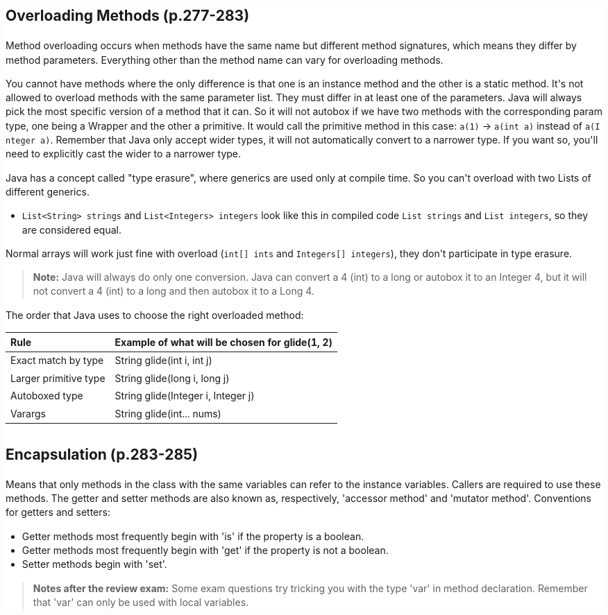 ## Overloading Methods (p.277-283)

Method overloading occurs when methods have the same name but different method signatures, which means they differ by method parameters. Everything other than the method name can vary for overloading methods.

You cannot have methods where the only difference is that one is an instance method and the other is a static method. It's not allowed to overload methods with the same parameter list. They must differ in at least one of the parameters. Java will always pick the most specific version of a method that it can. So it will not autobox if we have two methods with the corresponding param type, one being a Wrapper and the other a primitive. It would call the primitive method in this case: `a(1)` -> `a(int a)` instead of `a(Integer a)`. Remember that Java only accept wider types, it will not automatically convert to a narrower type. If you want so, you'll need to explicitly cast the wider to a narrower type.

Java has a concept called "type erasure", where generics are used only at compile time. So you can't overload with two Lists of different generics.

- `List<String> strings` and `List<Integers> integers` look like this in compiled code `List strings` and `List integers`, so they are considered equal.

Normal arrays will work just fine with overload (`int[] ints` and `Integers[] integers`), they don't participate in type erasure.

> **Note:** Java will always do only one conversion. Java can convert a 4 (int) to a long or autobox it to an Integer 4, but it will not convert a 4 (int) to a long and then autobox it to a Long 4.

The order that Java uses to choose the right overloaded method:

| Rule                  | Example of what will be chosen for glide(1, 2) |
| :-------------------- | :--------------------------------------------- |
| Exact match by type   | String glide(int i, int j)                     |
| Larger primitive type | String glide(long i, long j)                   |
| Autoboxed type        | String glide(Integer i, Integer j)             |
| Varargs               | String glide(int... nums)                      |

## Encapsulation (p.283-285)

Means that only methods in the class with the same variables can refer to the instance variables. Callers are required to use these methods. The getter and setter methods are also known as, respectively, 'accessor method' and 'mutator method'. Conventions for getters and setters:

- Getter methods most frequently begin with 'is' if the property is a boolean.
- Getter methods most frequently begin with 'get' if the property is not a boolean.
- Setter methods begin with 'set'.

> **Notes after the review exam:** Some exam questions try tricking you with the type 'var' in method declaration. Remember that 'var' can only be used with local variables.
